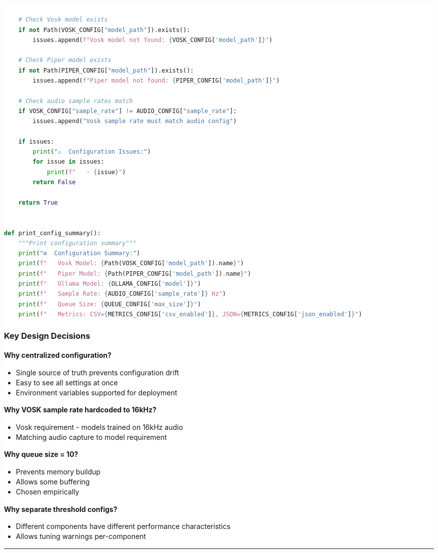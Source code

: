 ```python
    
    # Check Vosk model exists
    if not Path(VOSK_CONFIG["model_path"]).exists():
        issues.append(f"Vosk model not found: {VOSK_CONFIG['model_path']}")
    
    # Check Piper model exists
    if not Path(PIPER_CONFIG["model_path"]).exists():
        issues.append(f"Piper model not found: {PIPER_CONFIG['model_path']}")
    
    # Check audio sample rates match
    if VOSK_CONFIG["sample_rate"] != AUDIO_CONFIG["sample_rate"]:
        issues.append("Vosk sample rate must match audio config")
    
    if issues:
        print("⚠️  Configuration Issues:")
        for issue in issues:
            print(f"   - {issue}")
        return False
    
    return True


def print_config_summary():
    """Print configuration summary"""
    print("⚙️  Configuration Summary:")
    print(f"   Vosk Model: {Path(VOSK_CONFIG['model_path']).name}")
    print(f"   Piper Model: {Path(PIPER_CONFIG['model_path']).name}")
    print(f"   Ollama Model: {OLLAMA_CONFIG['model']}")
    print(f"   Sample Rate: {AUDIO_CONFIG['sample_rate']} Hz")
    print(f"   Queue Size: {QUEUE_CONFIG['max_size']}")
    print(f"   Metrics: CSV={METRICS_CONFIG['csv_enabled']}, JSON={METRICS_CONFIG['json_enabled']}")
```

### Key Design Decisions

**Why centralized configuration?**
- Single source of truth prevents configuration drift
- Easy to see all settings at once
- Environment variables supported for deployment

**Why VOSK sample rate hardcoded to 16kHz?**
- Vosk requirement - models trained on 16kHz audio
- Matching audio capture to model requirement

**Why queue size = 10?**
- Prevents memory buildup
- Allows some buffering
- Chosen empirically

**Why separate threshold configs?**
- Different components have different performance characteristics
- Allows tuning warnings per-component

---